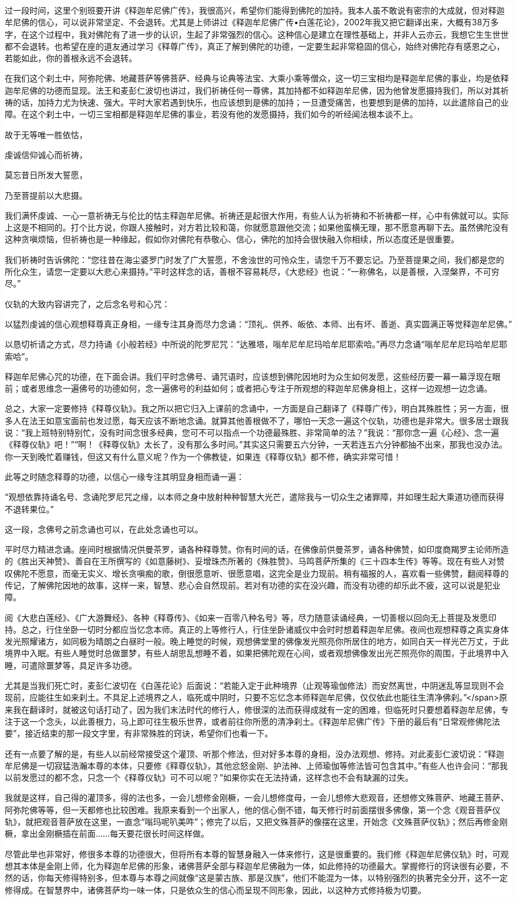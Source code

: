 过一段时间，这里个别班要开讲《释迦牟尼佛广传》，我很高兴，希望你们能得到佛陀的加持。我本人虽不敢说有密宗的大成就，但对释迦牟尼佛的信心，可以说非常坚定、不会退转。尤其是上师讲过《释迦牟尼佛广传•白莲花论》，2002年我又把它翻译出来，大概有38万多字，在这个过程中，我对佛陀有了进一步的认识，生起了非常强烈的信心。这种信心是建立在理性基础上，并非人云亦云，我想它生生世世都不会退转。也希望在座的道友通过学习《释尊广传》，真正了解到佛陀的功德，一定要生起非常稳固的信心，始终对佛陀存有感恩之心，若能如此，你的善根永远不会退转。

在我们这个刹土中，阿弥陀佛、地藏菩萨等佛菩萨、经典与论典等法宝、大乘小乘等僧众，这一切三宝相均是释迦牟尼佛的事业，均是依释迦牟尼佛的功德而显现。法王和麦彭仁波切也讲过，我们祈祷任何一尊佛，其加持都不如释迦牟尼佛，因为他曾发愿摄持我们，所以对其祈祷的话，加持力尤为快速、强大。平时大家若遇到快乐，也应该想到是佛的加持；一旦遭受痛苦，也要想到是佛的加持，以此遣除自己的业障。在这个刹土中，一切三宝相都是释迦牟尼佛的事业，若没有他的发愿摄持，我们如今的听经闻法根本谈不上。

故于无等唯一胜依怙，

虔诚信仰诚心而祈祷，

莫忘昔日所发大誓愿，

乃至菩提前以大悲摄。

我们满怀虔诚、一心一意祈祷无与伦比的怙主释迦牟尼佛。祈祷还是起很大作用，有些人认为祈祷和不祈祷都一样，心中有佛就可以。实际上这是不相同的。打个比方说，你跟人接触时，对方若比较和蔼，你就愿意跟他交流；如果他蛮横无理，那不愿意再聊下去。虽然佛陀没有这种贪嗔烦恼，但祈祷也是一种缘起，假如你对佛陀有恭敬心、信心，佛陀的加持会很快融入你相续，所以态度还是很重要。

我们祈祷时告诉佛陀：“您往昔在海尘婆罗门时发了广大誓愿，不舍浊世的可怜众生，请您千万不要忘记。乃至菩提果之间，我们都是您的所化众生，请您一定要以大悲心来摄持。”平时这样念的话，善根不容易耗尽，《大悲经》也说：“一称佛名，以是善根，入涅槃界，不可穷尽。”

仪轨的大致内容讲完了，之后念名号和心咒：

以猛烈虔诚的信心观想释尊真正身相，一缘专注其身而尽力念诵：“顶礼、供养、皈依、本师、出有坏、善逝、真实圆满正等觉释迦牟尼佛。”

以恳切祈请之方式，尽力持诵《小般若经》中所说的陀罗尼咒：“达雅塔，嗡牟尼牟尼玛哈牟尼耶索哈。”再尽力念诵“嗡牟尼牟尼玛哈牟尼耶索哈”。

释迦牟尼佛心咒的功德，在下面会讲。我们平时念佛号、诵咒语时，应该想到佛陀因地时为众生如何发愿，这些经历要一幕一幕浮现在眼前；或者思维念一遍佛号的功德如何，念一遍佛号的利益如何；或者把心专注于所观想的释迦牟尼佛身相上，这样一边观想一边念诵。

总之，大家一定要修持《释尊仪轨》。我之所以把它归入上课前的念诵中，一方面是自己翻译了《释尊广传》，明白其殊胜性；另一方面，很多人在法王如意宝面前也发过愿，每天应该不断地念诵。就算其他善根做不了，哪怕一天念一遍这个仪轨，功德也是非常大。很多居士跟我说：“我上班特别特别忙，没有时间念很多经典，您可不可以指点一个功德最殊胜、非常简单的法？”我说：“那你念一遍《心经》、念一遍《释尊仪轨》吧！”“啊！《释尊仪轨》太长了，没有那么多时间。”其实这只需要五六分钟，一天若连五六分钟都抽不出来，那我也没办法。你一天到晚忙着赚钱，但这又有什么意义呢？作为一个佛教徒，如果连《释尊仪轨》都不修，确实非常可惜！

此等之时随念释尊的功德，以信心一缘专注其明显身相而诵一遍：

“观想依靠持诵名号、念诵陀罗尼咒之缘，以本师之身中放射种种智慧大光芒，遣除我与一切众生之诸罪障，并如理生起大乘道功德而获得不退转果位。”

这一段，念佛号之前念诵也可以，在此处念诵也可以。

平时尽力精进念诵。座间时根据情况供曼茶罗，诵各种释尊赞。你有时间的话，在佛像前供曼茶罗，诵各种佛赞，如印度商羯罗主论师所造的《胜出天神赞》、善自在王所撰写的《如意藤树》、妥增珠杰所著的《殊胜赞》、马鸣菩萨所集的《三十四本生传》等等。现在有些人对赞叹佛陀不愿意，而毫无实义、增长贪嗔痴的歌，倒很愿意听、很愿意唱，这完全是业力现前。稍有福报的人，喜欢看一些佛赞，翻阅释尊的传记，了解佛陀因地的故事，这样一来，智慧、悲心会自然现前。若对有功德的实在没兴趣，而没有功德的却乐此不疲，这可以说是犯业障。

阅《大悲白莲经》、《广大游舞经》、各种《释尊传》、《如来一百零八种名号》等，尽力随意读诵经典，一切善根以回向无上菩提及发愿印持。总之，行住坐卧一切时分都应当忆念本师。真正的上等修行人，行住坐卧诸威仪中会时时想着释迦牟尼佛。夜间也观想释尊之真实身体发光照耀诸方，如同极为晴朗之白昼时一般。晚上睡觉的时候，观想佛堂里的佛像发光照亮你所居住的地方，如同白天一样光芒万丈，于此境界中入眠。有些人睡觉时总做噩梦，有些人胡思乱想睡不着，如果把佛陀观在心间，或者观想佛像发出光芒照亮你的周围，于此境界中入睡，可遣除噩梦等，具足许多功德。

尤其是当我们死亡时，麦彭仁波切在《白莲花论》后面说：“若能入定于此种境界（止观等瑜伽修法）而安然离世，中阴迷乱等显现则不会现前，应能往生如来刹土。不具足上述境界之人，临死或中阴时，只要不忘忆念本师释迦牟尼佛，仅仅依此也能往生清净佛刹。”&lt;/span&gt;原来我在翻译时，就被这句话打动了，因为我们末法时代的修行人，修很深的法而获得成就有一定的困难，但临死时只要想着释迦牟尼佛，专注于这一个念头，以此善根力，马上即可往生极乐世界，或者前往你所愿的清净刹土。《释迦牟尼佛广传》下册的最后有“日常观修佛陀法要”，接近结束的那一段文字里，有非常殊胜的窍诀，希望你们也看一下。

还有一点要了解的是，有些人以前经常接受这个灌顶、听那个修法，但对好多本尊的身相，没办法观想、修持。对此麦彭仁波切说：“释迦牟尼佛是一切寂猛浩瀚本尊的本体，只要修《释尊仪轨》，其他忿怒金刚、护法神、上师瑜伽等修法皆可包含其中。”有些人也许会问：“那我以前发愿过的都不念，只念一个《释尊仪轨》可不可以呢？”如果你实在无法持诵，这样念也不会有缺漏的过失。

我就是这样，自己得的灌顶多，得的法也多，一会儿想修金刚橛，一会儿想修度母，一会儿想修大悲观音，还想修文殊菩萨、地藏王菩萨、阿弥陀佛等等，但一天都修也比较困难。我原来看到一个出家人，他的信心倒不错，每天修行时前面摆很多佛像，第一个念《观音菩萨仪轨》，就把观音菩萨放在这里，一直念“嗡玛呢叭美吽”；修完了以后，又把文殊菩萨的像摆在这里，开始念《文殊菩萨仪轨》；然后再修金刚橛，拿出金刚橛插在前面……每天要花很长时间这样做。

尽管此举也非常好，修很多本尊的功德很大，但将所有本尊的智慧身融入一体来修行，这是很重要的。我们修《释迦牟尼佛仪轨》时，可观想其本体是金刚上师，化为释迦牟尼佛的形象，诸佛菩萨全部与释迦牟尼佛融为一体，如此修持的功德最大。掌握修行的窍诀很有必要，不然的话，你每天修得特别多，但本尊与本尊之间就像“这是蒙古族、那是汉族”，他们不能混为一体，以特别强烈的执著完全分开，这不一定修得成。在智慧界中，诸佛菩萨均一味一体，只是依众生的信心而呈现不同形象，因此，以这种方式修持极为切要。

